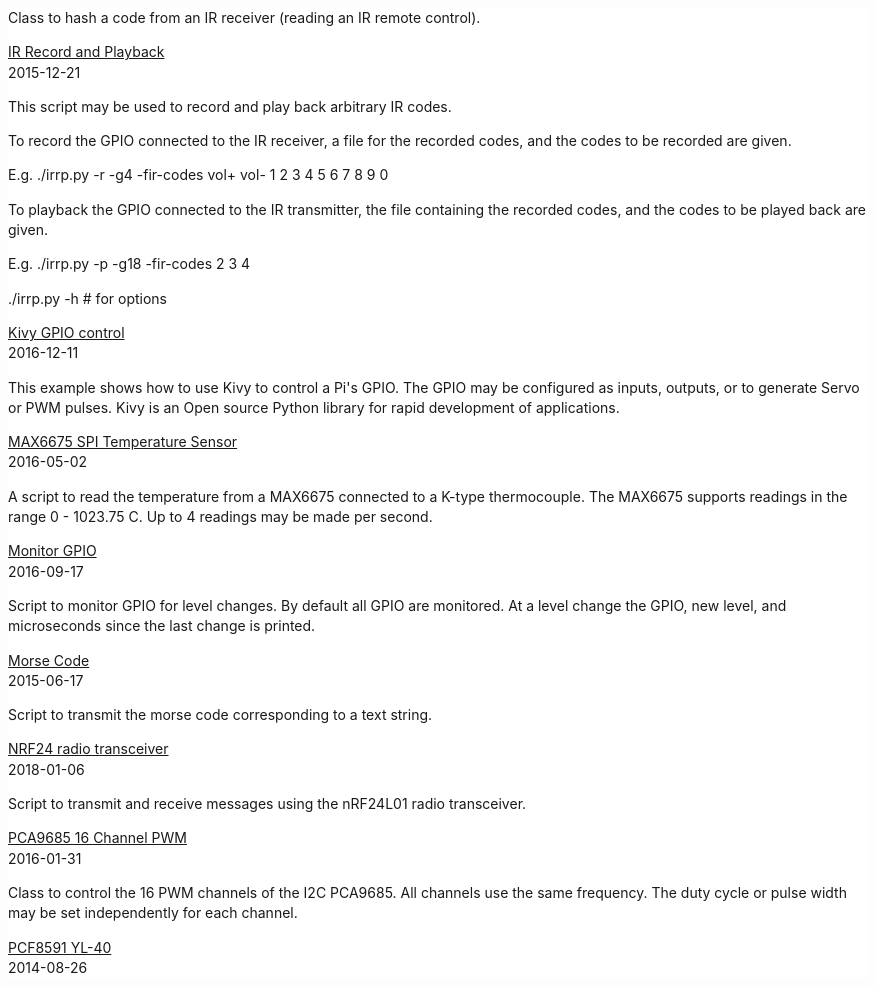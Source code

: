 Class to hash a code from an IR receiver (reading an IR remote control).  
  

[IR Record and Playback](code/irrp_py.zip)  
2015-12-21

This script may be used to record and play back arbitrary IR codes.  
  
To record the GPIO connected to the IR receiver, a file for the recorded codes, and the codes to be recorded are given.  
  
E.g. ./irrp.py -r -g4 -fir-codes vol+ vol- 1 2 3 4 5 6 7 8 9 0  
  
To playback the GPIO connected to the IR transmitter, the file containing the recorded codes, and the codes to be played back are given.  
  
E.g. ./irrp.py -p -g18 -fir-codes 2 3 4  
  
./irrp.py -h # for options  
  

[Kivy GPIO control](code/kivy_GPIO_py.zip)  
2016-12-11

This example shows how to use Kivy to control a Pi's GPIO. The GPIO may be configured as inputs, outputs, or to generate Servo or PWM pulses. Kivy is an Open source Python library for rapid development of applications.  
  

[MAX6675 SPI Temperature Sensor](code/MAX6675_py.zip)  
2016-05-02

A script to read the temperature from a MAX6675 connected to a K-type thermocouple. The MAX6675 supports readings in the range 0 - 1023.75 C. Up to 4 readings may be made per second.  
  

[Monitor GPIO](code/monitor_py.zip)  
2016-09-17

Script to monitor GPIO for level changes. By default all GPIO are monitored. At a level change the GPIO, new level, and microseconds since the last change is printed.  
  

[Morse Code](code/morse_code_py.zip)  
2015-06-17

Script to transmit the morse code corresponding to a text string.  
  

[NRF24 radio transceiver](code/NRF24.py)  
2018-01-06

Script to transmit and receive messages using the nRF24L01 radio transceiver.  
  

[PCA9685 16 Channel PWM](code/PCA9685_py.zip)  
2016-01-31

Class to control the 16 PWM channels of the I2C PCA9685. All channels use the same frequency. The duty cycle or pulse width may be set independently for each channel.  
  

[PCF8591 YL-40](code/PCF8591.zip)  
2014-08-26
